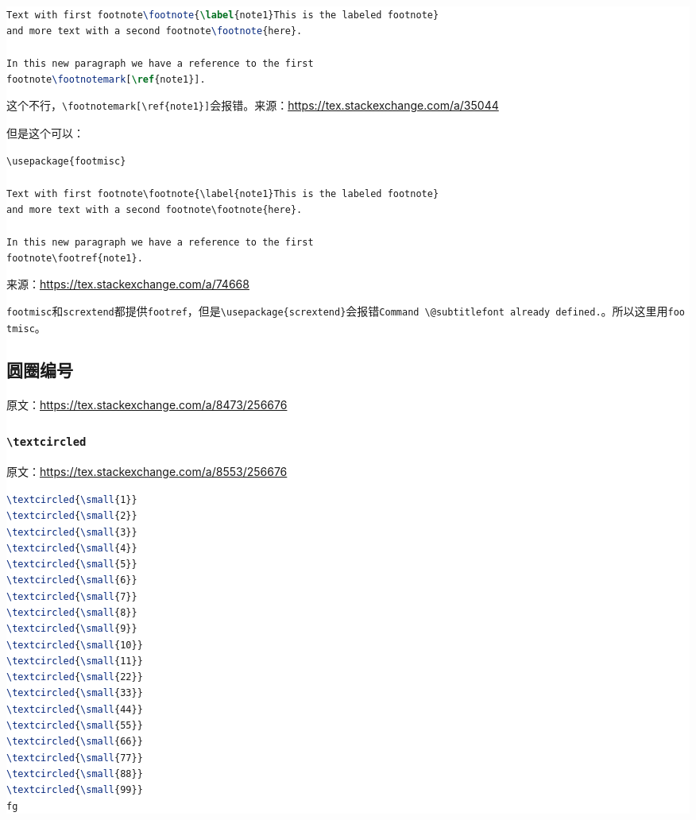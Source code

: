 ```tex
Text with first footnote\footnote{\label{note1}This is the labeled footnote}
and more text with a second footnote\footnote{here}.

In this new paragraph we have a reference to the first
footnote\footnotemark[\ref{note1}].
```

这个不行，`\footnotemark[\ref{note1}]`会报错。来源：<https://tex.stackexchange.com/a/35044>

但是这个可以：

```text
\usepackage{footmisc}

Text with first footnote\footnote{\label{note1}This is the labeled footnote}
and more text with a second footnote\footnote{here}.

In this new paragraph we have a reference to the first
footnote\footref{note1}.
```

来源：<https://tex.stackexchange.com/a/74668>

`footmisc`和`scrextend`都提供`footref`，但是`\usepackage{scrextend}`会报错`Command \@subtitlefont already defined.`。所以这里用`footmisc`。

## 圆圈编号

原文：<https://tex.stackexchange.com/a/8473/256676>

### `\textcircled`

原文：<https://tex.stackexchange.com/a/8553/256676>

```tex
\textcircled{\small{1}}
\textcircled{\small{2}}
\textcircled{\small{3}}
\textcircled{\small{4}}
\textcircled{\small{5}}
\textcircled{\small{6}}
\textcircled{\small{7}}
\textcircled{\small{8}}
\textcircled{\small{9}}
\textcircled{\small{10}}
\textcircled{\small{11}}
\textcircled{\small{22}}
\textcircled{\small{33}}
\textcircled{\small{44}}
\textcircled{\small{55}}
\textcircled{\small{66}}
\textcircled{\small{77}}
\textcircled{\small{88}}
\textcircled{\small{99}}
fg
```
